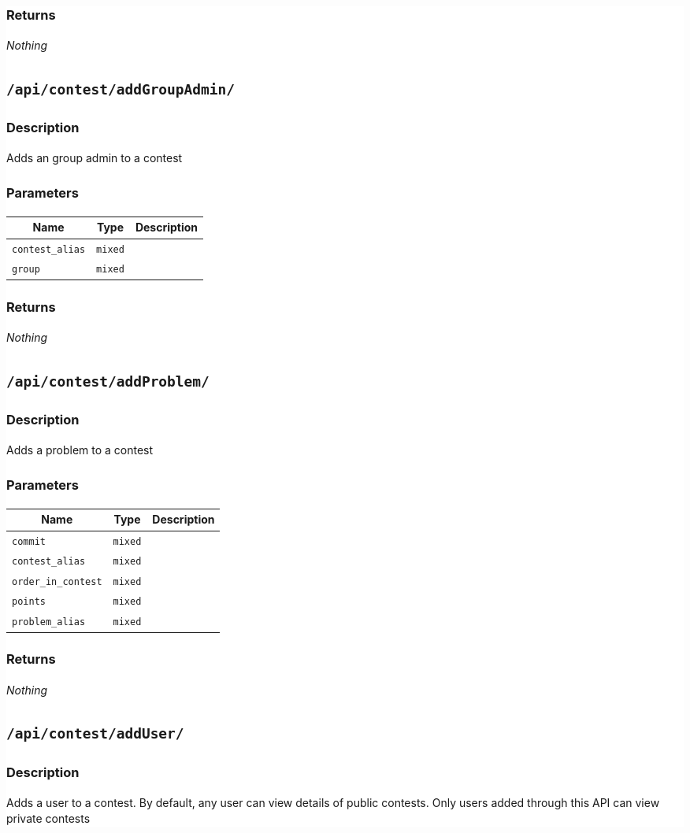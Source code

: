 ### Returns

_Nothing_

## `/api/contest/addGroupAdmin/`

### Description

Adds an group admin to a contest

### Parameters

| Name            | Type    | Description |
| --------------- | ------- | ----------- |
| `contest_alias` | `mixed` |             |
| `group`         | `mixed` |             |

### Returns

_Nothing_

## `/api/contest/addProblem/`

### Description

Adds a problem to a contest

### Parameters

| Name               | Type    | Description |
| ------------------ | ------- | ----------- |
| `commit`           | `mixed` |             |
| `contest_alias`    | `mixed` |             |
| `order_in_contest` | `mixed` |             |
| `points`           | `mixed` |             |
| `problem_alias`    | `mixed` |             |

### Returns

_Nothing_

## `/api/contest/addUser/`

### Description

Adds a user to a contest.
By default, any user can view details of public contests.
Only users added through this API can view private contests
